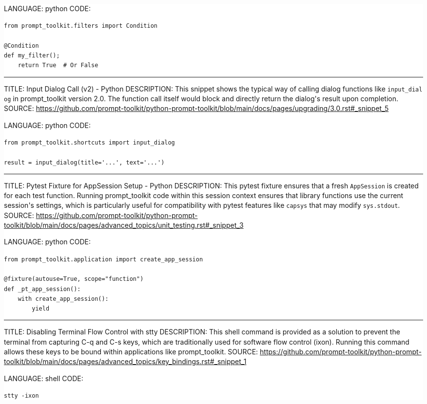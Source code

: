LANGUAGE: python
CODE:
```
from prompt_toolkit.filters import Condition

@Condition
def my_filter();
    return True  # Or False
```

----------------------------------------

TITLE: Input Dialog Call (v2) - Python
DESCRIPTION: This snippet shows the typical way of calling dialog functions like `input_dialog` in prompt_toolkit version 2.0. The function call itself would block and directly return the dialog's result upon completion.
SOURCE: https://github.com/prompt-toolkit/python-prompt-toolkit/blob/main/docs/pages/upgrading/3.0.rst#_snippet_5

LANGUAGE: python
CODE:
```
from prompt_toolkit.shortcuts import input_dialog

result = input_dialog(title='...', text='...')
```

----------------------------------------

TITLE: Pytest Fixture for AppSession Setup - Python
DESCRIPTION: This pytest fixture ensures that a fresh `AppSession` is created for each test function. Running prompt_toolkit code within this session context ensures that library functions use the current session's settings, which is particularly useful for compatibility with pytest features like `capsys` that may modify `sys.stdout`.
SOURCE: https://github.com/prompt-toolkit/python-prompt-toolkit/blob/main/docs/pages/advanced_topics/unit_testing.rst#_snippet_3

LANGUAGE: python
CODE:
```
from prompt_toolkit.application import create_app_session

@fixture(autouse=True, scope="function")
def _pt_app_session():
    with create_app_session():
        yield
```

----------------------------------------

TITLE: Disabling Terminal Flow Control with stty
DESCRIPTION: This shell command is provided as a solution to prevent the terminal from capturing C-q and C-s keys, which are traditionally used for software flow control (ixon). Running this command allows these keys to be bound within applications like prompt_toolkit.
SOURCE: https://github.com/prompt-toolkit/python-prompt-toolkit/blob/main/docs/pages/advanced_topics/key_bindings.rst#_snippet_1

LANGUAGE: shell
CODE:
```
stty -ixon
```
